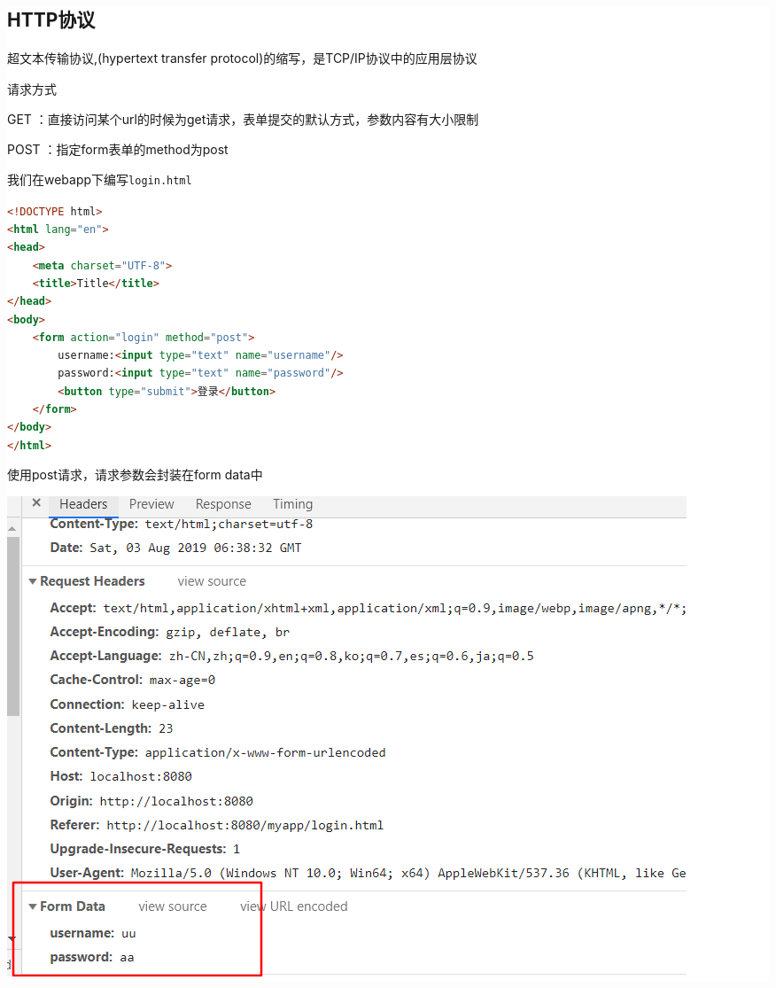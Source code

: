 ## HTTP协议

超文本传输协议,(hypertext transfer protocol)的缩写，是TCP/IP协议中的应用层协议

请求方式

GET ：直接访问某个url的时候为get请求，表单提交的默认方式，参数内容有大小限制

POST ：指定form表单的method为post

我们在webapp下编写`login.html`

```html
<!DOCTYPE html>
<html lang="en">
<head>
    <meta charset="UTF-8">
    <title>Title</title>
</head>
<body>
    <form action="login" method="post">
        username:<input type="text" name="username"/>
        password:<input type="text" name="password"/>
        <button type="submit">登录</button>
    </form>
</body>
</html>
```

使用post请求，请求参数会封装在form data中

![](img/7.png)

